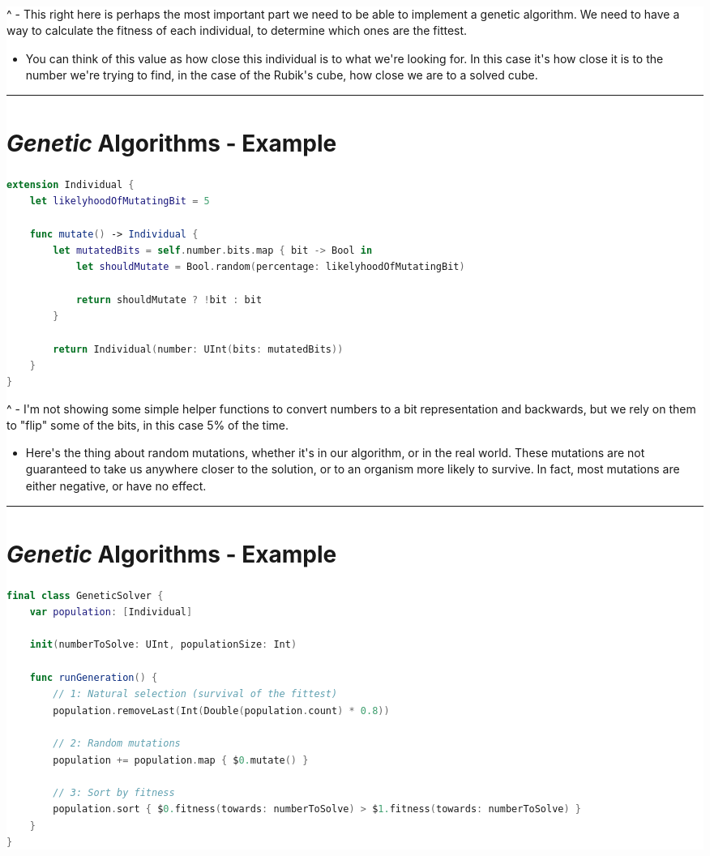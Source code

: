 ^ - This right here is perhaps the most important part we need to be able to implement a genetic algorithm. We need to have a way to calculate the fitness of each individual, to determine which ones are the fittest.
- You can think of this value as how close this individual is to what we're looking for. In this case it's how close it is to the number we're trying to find, in the case of the Rubik's cube, how close we are to a solved cube.

----

# *Genetic* Algorithms - Example

```swift
extension Individual {
    let likelyhoodOfMutatingBit = 5

    func mutate() -> Individual {
        let mutatedBits = self.number.bits.map { bit -> Bool in
            let shouldMutate = Bool.random(percentage: likelyhoodOfMutatingBit)

            return shouldMutate ? !bit : bit
        }

        return Individual(number: UInt(bits: mutatedBits))
    }
}
```

^ - I'm not showing some simple helper functions to convert numbers to a bit representation and backwards, but we rely on them to "flip" some of the bits, in this case 5% of the time.
- Here's the thing about random mutations, whether it's in our algorithm, or in the real world. These mutations are not guaranteed to take us anywhere closer to the solution, or to an organism more likely to survive. In fact, most mutations are either negative, or have no effect.

----

# *Genetic* Algorithms - Example

```swift
final class GeneticSolver {
    var population: [Individual]

    init(numberToSolve: UInt, populationSize: Int)

    func runGeneration() {
        // 1: Natural selection (survival of the fittest)
        population.removeLast(Int(Double(population.count) * 0.8))

        // 2: Random mutations
        population += population.map { $0.mutate() }

        // 3: Sort by fitness
        population.sort { $0.fitness(towards: numberToSolve) > $1.fitness(towards: numberToSolve) }
    }
}
```
